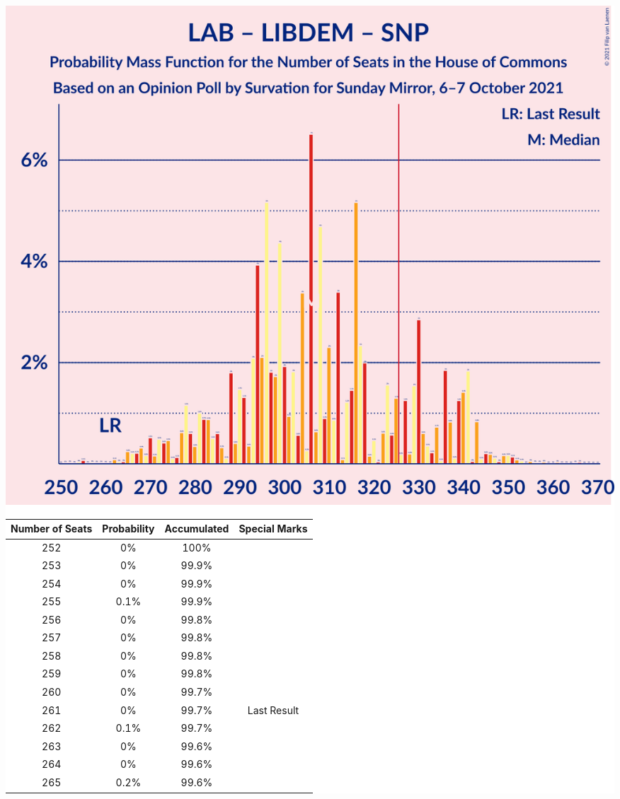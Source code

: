 ![Graph with seats probability mass function not yet produced](2021-10-07-Survation-coalitions-seats-pmf-lab–libdem–snp.png "Seats Probability Mass Function")

| Number of Seats | Probability | Accumulated | Special Marks |
|:---------------:|:-----------:|:-----------:|:-------------:|
| 252 | 0% | 100% |  |
| 253 | 0% | 99.9% |  |
| 254 | 0% | 99.9% |  |
| 255 | 0.1% | 99.9% |  |
| 256 | 0% | 99.8% |  |
| 257 | 0% | 99.8% |  |
| 258 | 0% | 99.8% |  |
| 259 | 0% | 99.8% |  |
| 260 | 0% | 99.7% |  |
| 261 | 0% | 99.7% | Last Result |
| 262 | 0.1% | 99.7% |  |
| 263 | 0% | 99.6% |  |
| 264 | 0% | 99.6% |  |
| 265 | 0.2% | 99.6% |  |